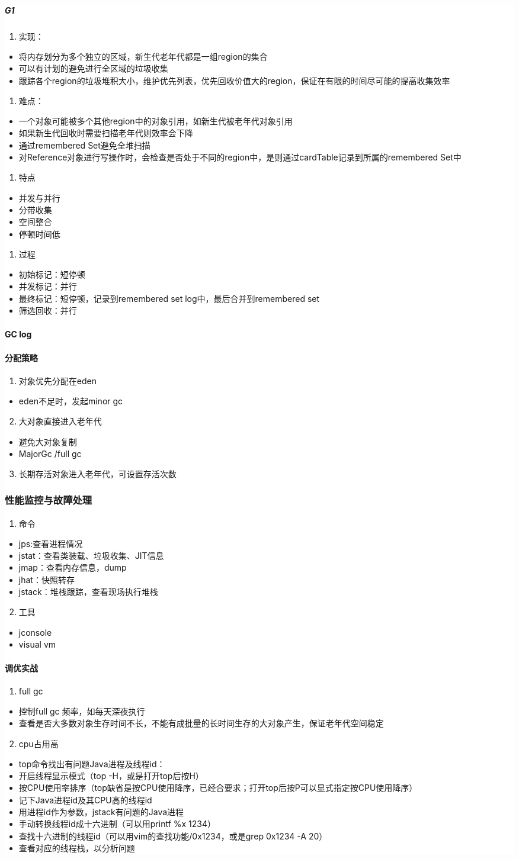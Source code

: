 ##### G1
1. 实现：
  - 将内存划分为多个独立的区域，新生代老年代都是一组region的集合
  - 可以有计划的避免进行全区域的垃圾收集
  - 跟踪各个region的垃圾堆积大小，维护优先列表，优先回收价值大的region，保证在有限的时间尽可能的提高收集效率

1. 难点：
  - 一个对象可能被多个其他region中的对象引用，如新生代被老年代对象引用
  - 如果新生代回收时需要扫描老年代则效率会下降
  - 通过remembered Set避免全堆扫描
  - 对Reference对象进行写操作时，会检查是否处于不同的region中，是则通过cardTable记录到所属的remembered Set中

1. 特点
  - 并发与并行
  - 分带收集
  - 空间整合
  - 停顿时间低

1. 过程
  - 初始标记：短停顿
  - 并发标记：并行
  - 最终标记：短停顿，记录到remembered set log中，最后合并到remembered set
  - 筛选回收：并行

#### GC log

#### 分配策略
1. 对象优先分配在eden
  - eden不足时，发起minor gc
2. 大对象直接进入老年代
  - 避免大对象复制
  - MajorGc /full gc
3. 长期存活对象进入老年代，可设置存活次数

### 性能监控与故障处理
1. 命令
  - jps:查看进程情况
  - jstat：查看类装载、垃圾收集、JIT信息
  - jmap：查看内存信息，dump
  - jhat：快照转存
  - jstack：堆栈跟踪，查看现场执行堆栈
2. 工具
  - jconsole
  - visual vm

#### 调优实战
1. full gc
  - 控制full gc 频率，如每天深夜执行
  - 查看是否大多数对象生存时间不长，不能有成批量的长时间生存的大对象产生，保证老年代空间稳定
2. cpu占用高
  - top命令找出有问题Java进程及线程id：
  - 开启线程显示模式（top -H，或是打开top后按H）
  - 按CPU使用率排序（top缺省是按CPU使用降序，已经合要求；打开top后按P可以显式指定按CPU使用降序）
  - 记下Java进程id及其CPU高的线程id
  - 用进程id作为参数，jstack有问题的Java进程
  - 手动转换线程id成十六进制（可以用printf %x 1234）
  - 查找十六进制的线程id（可以用vim的查找功能/0x1234，或是grep 0x1234 -A 20）
  - 查看对应的线程栈，以分析问题
